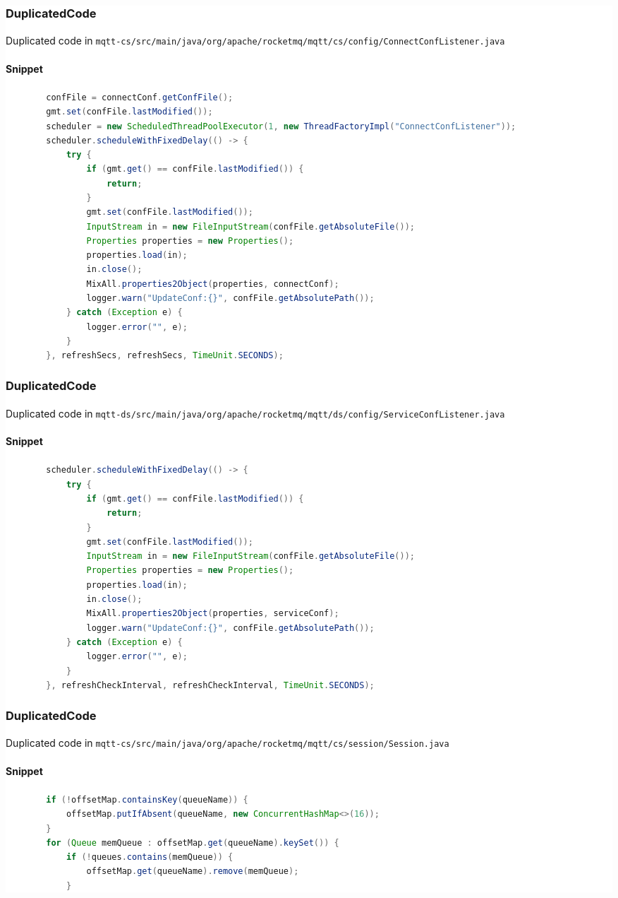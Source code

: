 ### DuplicatedCode
Duplicated code
in `mqtt-cs/src/main/java/org/apache/rocketmq/mqtt/cs/config/ConnectConfListener.java`
#### Snippet
```java
        confFile = connectConf.getConfFile();
        gmt.set(confFile.lastModified());
        scheduler = new ScheduledThreadPoolExecutor(1, new ThreadFactoryImpl("ConnectConfListener"));
        scheduler.scheduleWithFixedDelay(() -> {
            try {
                if (gmt.get() == confFile.lastModified()) {
                    return;
                }
                gmt.set(confFile.lastModified());
                InputStream in = new FileInputStream(confFile.getAbsoluteFile());
                Properties properties = new Properties();
                properties.load(in);
                in.close();
                MixAll.properties2Object(properties, connectConf);
                logger.warn("UpdateConf:{}", confFile.getAbsolutePath());
            } catch (Exception e) {
                logger.error("", e);
            }
        }, refreshSecs, refreshSecs, TimeUnit.SECONDS);
```

### DuplicatedCode
Duplicated code
in `mqtt-ds/src/main/java/org/apache/rocketmq/mqtt/ds/config/ServiceConfListener.java`
#### Snippet
```java
        scheduler.scheduleWithFixedDelay(() -> {
            try {
                if (gmt.get() == confFile.lastModified()) {
                    return;
                }
                gmt.set(confFile.lastModified());
                InputStream in = new FileInputStream(confFile.getAbsoluteFile());
                Properties properties = new Properties();
                properties.load(in);
                in.close();
                MixAll.properties2Object(properties, serviceConf);
                logger.warn("UpdateConf:{}", confFile.getAbsolutePath());
            } catch (Exception e) {
                logger.error("", e);
            }
        }, refreshCheckInterval, refreshCheckInterval, TimeUnit.SECONDS);
```

### DuplicatedCode
Duplicated code
in `mqtt-cs/src/main/java/org/apache/rocketmq/mqtt/cs/session/Session.java`
#### Snippet
```java
        if (!offsetMap.containsKey(queueName)) {
            offsetMap.putIfAbsent(queueName, new ConcurrentHashMap<>(16));
        }
        for (Queue memQueue : offsetMap.get(queueName).keySet()) {
            if (!queues.contains(memQueue)) {
                offsetMap.get(queueName).remove(memQueue);
            }
```
